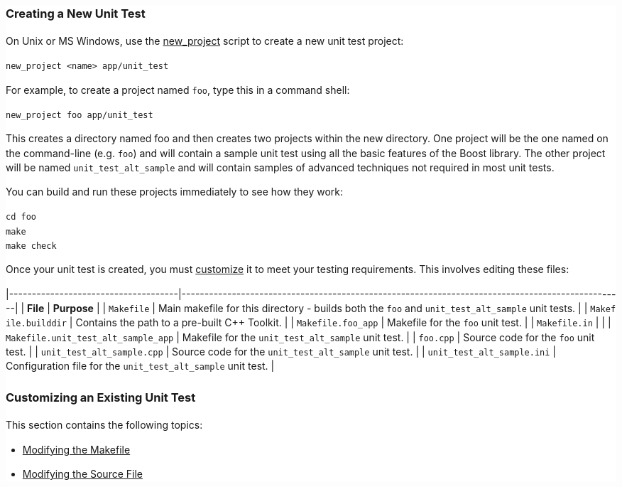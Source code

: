<a name="ch_boost.Creating_a_New_Unit_"></a>

### Creating a New Unit Test

On Unix or MS Windows, use the [new\_project](ch_proj.html#ch_proj.new_project_Starting) script to create a new unit test project:

    new_project <name> app/unit_test

For example, to create a project named `foo`, type this in a command shell:

    new_project foo app/unit_test

This creates a directory named foo and then creates two projects within the new directory. One project will be the one named on the command-line (e.g. `foo`) and will contain a sample unit test using all the basic features of the Boost library. The other project will be named `unit_test_alt_sample` and will contain samples of advanced techniques not required in most unit tests.

You can build and run these projects immediately to see how they work:

    cd foo
    make
    make check

Once your unit test is created, you must [customize](#ch_boost.Customizing_an_Exist) it to meet your testing requirements. This involves editing these files:

<a name="ch_boost.T3"></a>

|-------------------------------------|-------------------------------------------------------------------------------------------------|
| **File**                            | **Purpose**                                                                                     |
| `Makefile`                          | Main makefile for this directory - builds both the `foo` and `unit_test_alt_sample` unit tests. |
| `Makefile.builddir`                 | Contains the path to a pre-built C++ Toolkit.                                                   |
| `Makefile.foo_app`                  | Makefile for the `foo` unit test.                                                               |
| `Makefile.in`                       |                                                                             |
| `Makefile.unit_test_alt_sample_app` | Makefile for the `unit_test_alt_sample` unit test.                                              |
| `foo.cpp`                           | Source code for the `foo` unit test.                                                            |
| `unit_test_alt_sample.cpp`          | Source code for the `unit_test_alt_sample` unit test.                                           |
| `unit_test_alt_sample.ini`          | Configuration file for the `unit_test_alt_sample` unit test.                                    |

<div class="table-scroll"></div>

<a name="ch_boost.Customizing_an_Exist"></a>

### Customizing an Existing Unit Test

This section contains the following topics:

-   [Modifying the Makefile](#ch_boost.Modifying_the_Makefi)

-   [Modifying the Source File](#ch_boost.Modifying_the_Source)
